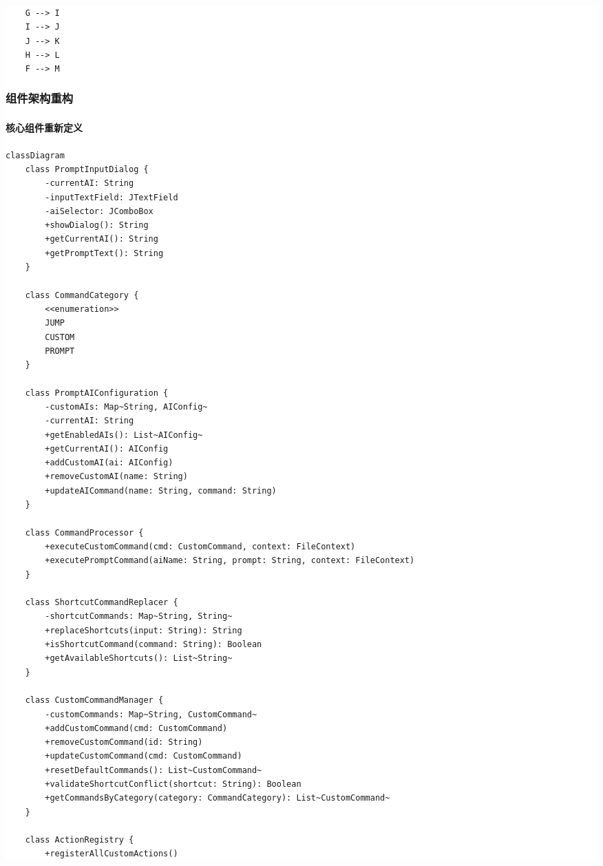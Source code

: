 ```mermaid
    G --> I
    I --> J
    J --> K
    H --> L
    F --> M
```

### 组件架构重构

#### 核心组件重新定义

```mermaid
classDiagram
    class PromptInputDialog {
        -currentAI: String
        -inputTextField: JTextField
        -aiSelector: JComboBox
        +showDialog(): String
        +getCurrentAI(): String
        +getPromptText(): String
    }
    
    class CommandCategory {
        <<enumeration>>
        JUMP
        CUSTOM
        PROMPT
    }
    
    class PromptAIConfiguration {
        -customAIs: Map~String, AIConfig~
        -currentAI: String
        +getEnabledAIs(): List~AIConfig~
        +getCurrentAI(): AIConfig
        +addCustomAI(ai: AIConfig)
        +removeCustomAI(name: String)
        +updateAICommand(name: String, command: String)
    }
    
    class CommandProcessor {
        +executeCustomCommand(cmd: CustomCommand, context: FileContext)
        +executePromptCommand(aiName: String, prompt: String, context: FileContext)
    }
    
    class ShortcutCommandReplacer {
        -shortcutCommands: Map~String, String~
        +replaceShortcuts(input: String): String
        +isShortcutCommand(command: String): Boolean
        +getAvailableShortcuts(): List~String~
    }
    
    class CustomCommandManager {
        -customCommands: Map~String, CustomCommand~
        +addCustomCommand(cmd: CustomCommand)
        +removeCustomCommand(id: String)
        +updateCustomCommand(cmd: CustomCommand)
        +resetDefaultCommands(): List~CustomCommand~
        +validateShortcutConflict(shortcut: String): Boolean
        +getCommandsByCategory(category: CommandCategory): List~CustomCommand~
    }
    
    class ActionRegistry {
        +registerAllCustomActions()
```